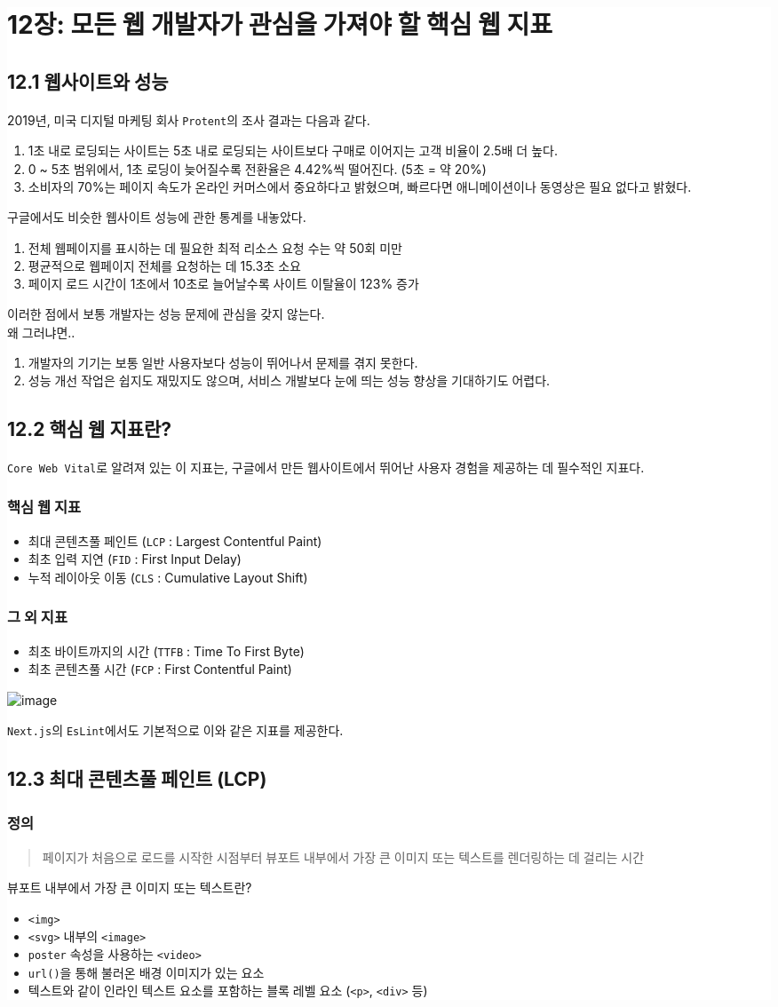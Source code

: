 # 12장: 모든 웹 개발자가 관심을 가져야 할 핵심 웹 지표

## 12.1 웹사이트와 성능

2019년, 미국 디지털 마케팅 회사 `Protent`의 조사 결과는 다음과 같다.

1. 1초 내로 로딩되는 사이트는 5초 내로 로딩되는 사이트보다 구매로 이어지는 고객 비율이 2.5배 더 높다.
2. 0 ~ 5초 범위에서, 1초 로딩이 늦어질수록 전환율은 4.42%씩 떨어진다. (5초 = 약 20%)
3. 소비자의 70%는 페이지 속도가 온라인 커머스에서 중요하다고 밝혔으며, 빠르다면 애니메이션이나 동영상은 필요 없다고 밝혔다.

구글에서도 비슷한 웹사이트 성능에 관한 통계를 내놓았다.

1. 전체 웹페이지를 표시하는 데 필요한 최적 리소스 요청 수는 약 50회 미만
2. 평균적으로 웹페이지 전체를 요청하는 데 15.3초 소요
3. 페이지 로드 시간이 1초에서 10초로 늘어날수록 사이트 이탈율이 123% 증가

이러한 점에서 보통 개발자는 성능 문제에 관심을 갖지 않는다.  
왜 그러냐면..

1. 개발자의 기기는 보통 일반 사용자보다 성능이 뛰어나서 문제를 겪지 못한다.
2. 성능 개선 작업은 쉽지도 재밌지도 않으며, 서비스 개발보다 눈에 띄는 성능 향상을 기대하기도 어렵다.

## 12.2 핵심 웹 지표란?

`Core Web Vital`로 알려져 있는 이 지표는, 구글에서 만든 웹사이트에서 뛰어난 사용자 경험을 제공하는 데 필수적인 지표다.

### 핵심 웹 지표

- 최대 콘텐츠풀 페인트 (`LCP` : Largest Contentful Paint)
- 최초 입력 지연 (`FID` : First Input Delay)
- 누적 레이아웃 이동 (`CLS` : Cumulative Layout Shift)

### 그 외 지표

- 최초 바이트까지의 시간 (`TTFB` : Time To First Byte)
- 최초 콘텐츠풀 시간 (`FCP` : First Contentful Paint)

<img width="1080" alt="image" src="https://github.com/user-attachments/assets/4546732e-964e-455a-9c32-7a2c7e515725">

`Next.js`의 `EsLint`에서도 기본적으로 이와 같은 지표를 제공한다.

## 12.3 최대 콘텐츠풀 페인트 (LCP)

### 정의

> 페이지가 처음으로 로드를 시작한 시점부터 뷰포트 내부에서 가장 큰 이미지 또는 텍스트를 렌더링하는 데 걸리는 시간

뷰포트 내부에서 가장 큰 이미지 또는 텍스트란?

- `<img>`
- `<svg>` 내부의 `<image>`
- `poster` 속성을 사용하는 `<video>`
- `url()`을 통해 불러온 배경 이미지가 있는 요소
- 텍스트와 같이 인라인 텍스트 요소를 포함하는 블록 레벨 요소 (`<p>`, `<div>` 등)
